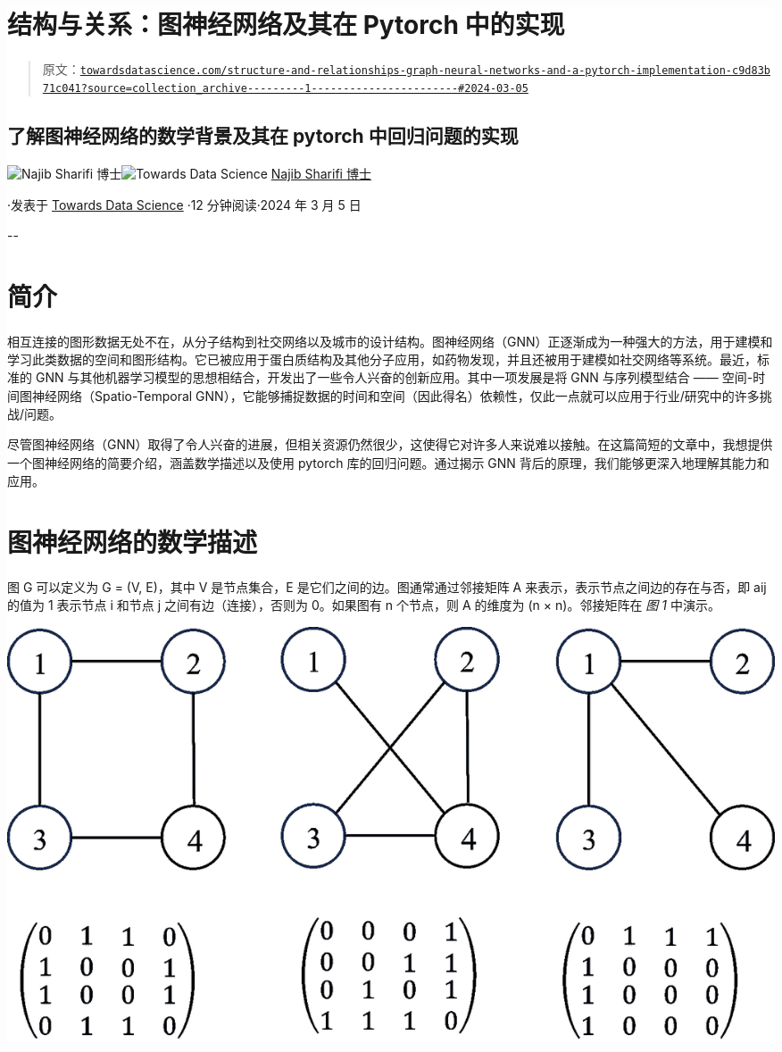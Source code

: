 # 结构与关系：图神经网络及其在 Pytorch 中的实现

> 原文：[`towardsdatascience.com/structure-and-relationships-graph-neural-networks-and-a-pytorch-implementation-c9d83b71c041?source=collection_archive---------1-----------------------#2024-03-05`](https://towardsdatascience.com/structure-and-relationships-graph-neural-networks-and-a-pytorch-implementation-c9d83b71c041?source=collection_archive---------1-----------------------#2024-03-05)

## 了解图神经网络的数学背景及其在 pytorch 中回归问题的实现

[](https://medium.com/@ns650?source=post_page---byline--c9d83b71c041--------------------------------)![Najib Sharifi 博士](https://medium.com/@ns650?source=post_page---byline--c9d83b71c041--------------------------------)[](https://towardsdatascience.com/?source=post_page---byline--c9d83b71c041--------------------------------)![Towards Data Science](https://towardsdatascience.com/?source=post_page---byline--c9d83b71c041--------------------------------) [Najib Sharifi 博士](https://medium.com/@ns650?source=post_page---byline--c9d83b71c041--------------------------------)

·发表于 [Towards Data Science](https://towardsdatascience.com/?source=post_page---byline--c9d83b71c041--------------------------------) ·12 分钟阅读·2024 年 3 月 5 日

--

# **简介**

相互连接的图形数据无处不在，从分子结构到社交网络以及城市的设计结构。图神经网络（GNN）正逐渐成为一种强大的方法，用于建模和学习此类数据的空间和图形结构。它已被应用于蛋白质结构及其他分子应用，如药物发现，并且还被用于建模如社交网络等系统。最近，标准的 GNN 与其他机器学习模型的思想相结合，开发出了一些令人兴奋的创新应用。其中一项发展是将 GNN 与序列模型结合 —— 空间-时间图神经网络（Spatio-Temporal GNN），它能够捕捉数据的时间和空间（因此得名）依赖性，仅此一点就可以应用于行业/研究中的许多挑战/问题。

尽管图神经网络（GNN）取得了令人兴奋的进展，但相关资源仍然很少，这使得它对许多人来说难以接触。在这篇简短的文章中，我想提供一个图神经网络的简要介绍，涵盖数学描述以及使用 pytorch 库的回归问题。通过揭示 GNN 背后的原理，我们能够更深入地理解其能力和应用。

# **图神经网络的数学描述**

图 G 可以定义为 G = (V, E)，其中 V 是节点集合，E 是它们之间的边。图通常通过邻接矩阵 A 来表示，表示节点之间边的存在与否，即 aij 的值为 1 表示节点 i 和节点 j 之间有边（连接），否则为 0。如果图有 n 个节点，则 A 的维度为 (n × n)。邻接矩阵在 *图 1* 中演示。

![](img/d1cd932311a015e28e70b76c55cf5f74.png)
